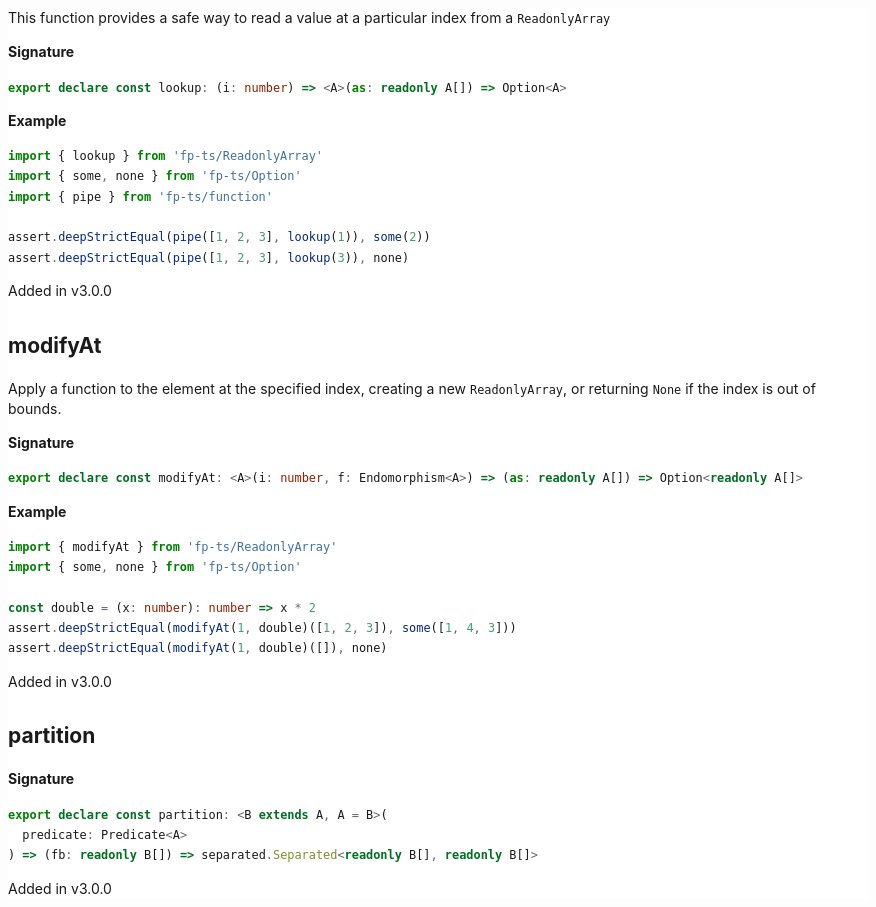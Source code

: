 This function provides a safe way to read a value at a particular index from a `ReadonlyArray`

**Signature**

```ts
export declare const lookup: (i: number) => <A>(as: readonly A[]) => Option<A>
```

**Example**

```ts
import { lookup } from 'fp-ts/ReadonlyArray'
import { some, none } from 'fp-ts/Option'
import { pipe } from 'fp-ts/function'

assert.deepStrictEqual(pipe([1, 2, 3], lookup(1)), some(2))
assert.deepStrictEqual(pipe([1, 2, 3], lookup(3)), none)
```

Added in v3.0.0

## modifyAt

Apply a function to the element at the specified index, creating a new `ReadonlyArray`, or returning `None` if the index is out
of bounds.

**Signature**

```ts
export declare const modifyAt: <A>(i: number, f: Endomorphism<A>) => (as: readonly A[]) => Option<readonly A[]>
```

**Example**

```ts
import { modifyAt } from 'fp-ts/ReadonlyArray'
import { some, none } from 'fp-ts/Option'

const double = (x: number): number => x * 2
assert.deepStrictEqual(modifyAt(1, double)([1, 2, 3]), some([1, 4, 3]))
assert.deepStrictEqual(modifyAt(1, double)([]), none)
```

Added in v3.0.0

## partition

**Signature**

```ts
export declare const partition: <B extends A, A = B>(
  predicate: Predicate<A>
) => (fb: readonly B[]) => separated.Separated<readonly B[], readonly B[]>
```

Added in v3.0.0
